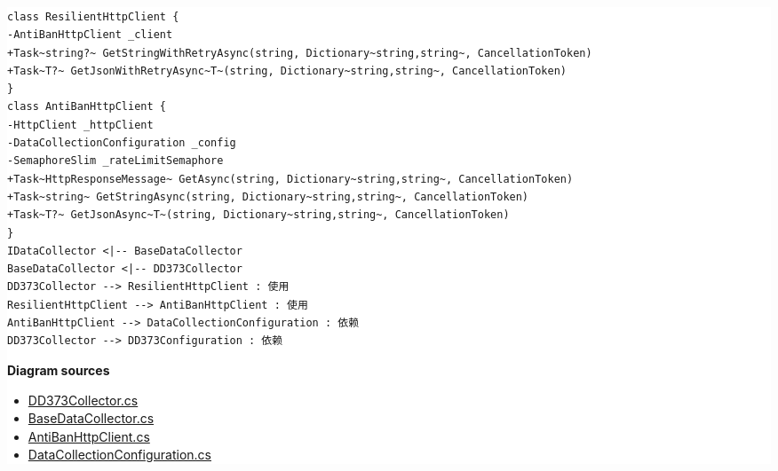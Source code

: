 ```mermaid
class ResilientHttpClient {
-AntiBanHttpClient _client
+Task~string?~ GetStringWithRetryAsync(string, Dictionary~string,string~, CancellationToken)
+Task~T?~ GetJsonWithRetryAsync~T~(string, Dictionary~string,string~, CancellationToken)
}
class AntiBanHttpClient {
-HttpClient _httpClient
-DataCollectionConfiguration _config
-SemaphoreSlim _rateLimitSemaphore
+Task~HttpResponseMessage~ GetAsync(string, Dictionary~string,string~, CancellationToken)
+Task~string~ GetStringAsync(string, Dictionary~string,string~, CancellationToken)
+Task~T?~ GetJsonAsync~T~(string, Dictionary~string,string~, CancellationToken)
}
IDataCollector <|-- BaseDataCollector
BaseDataCollector <|-- DD373Collector
DD373Collector --> ResilientHttpClient : 使用
ResilientHttpClient --> AntiBanHttpClient : 使用
AntiBanHttpClient --> DataCollectionConfiguration : 依赖
DD373Collector --> DD373Configuration : 依赖
```

**Diagram sources**
- [DD373Collector.cs](file://src/POE2Finance.Services/DataCollection/Collectors/DD373Collector.cs#L15-L234)
- [BaseDataCollector.cs](file://src/POE2Finance.Services/DataCollection/BaseDataCollector.cs#L15-L216)
- [AntiBanHttpClient.cs](file://src/POE2Finance.Services/Infrastructure/AntiBanHttpClient.cs#L15-L272)
- [DataCollectionConfiguration.cs](file://src/POE2Finance.Services/Configuration/DataCollectionConfiguration.cs#L150-L170)